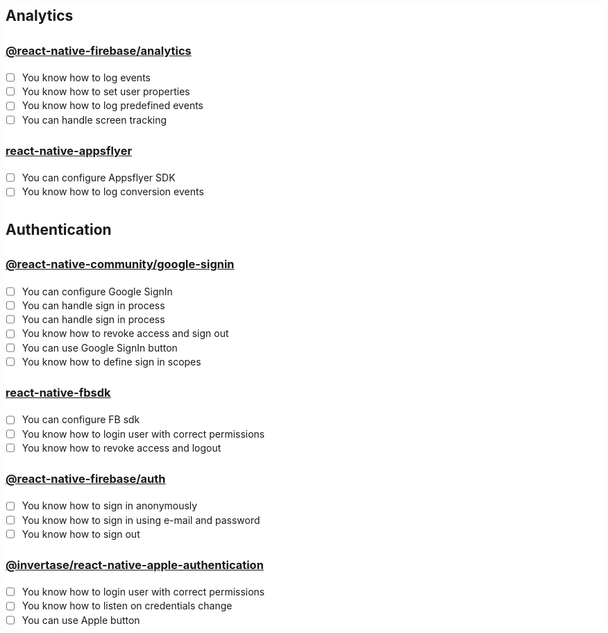 Analytics
---------

### [@react-native-firebase/analytics](/Technical%20Stack/Mobile%20Developer%20(WIP)/Analytics.md#@react-native-firebase/analytics)

*   [ ] You know how to log events
*   [ ] You know how to set user properties
*   [ ] You know how to log predefined events
*   [ ] You can handle screen tracking

### [react-native-appsflyer](/Technical%20Stack/Mobile%20Developer%20(WIP)/Analytics.md#react-native-appsflyer)

*   [ ] You can configure Appsflyer SDK
*   [ ] You know how to log conversion events

Authentication
--------------

### [@react-native-community/google-signin](/Technical%20Stack/Mobile%20Developer%20(WIP)/Authentication.md#@react-native-community/google-signin)

*   [ ] You can configure Google SignIn
*   [ ] You can handle sign in process
*   [ ] You can handle sign in process
*   [ ] You know how to revoke access and sign out
*   [ ] You can use Google SignIn button
*   [ ] You know how to define sign in scopes

### [react-native-fbsdk](/Technical%20Stack/Mobile%20Developer%20(WIP)/Authentication.md#react-native-fbsdk)

*   [ ] You can configure FB sdk
*   [ ] You know how to login user with correct permissions
*   [ ] You know how to revoke access and logout

### [@react-native-firebase/auth](/Technical%20Stack/Mobile%20Developer%20(WIP)/Authentication.md#@react-native-firebase/auth)

*   [ ] You know how to sign in anonymously
*   [ ] You know how to sign in using e-mail and password
*   [ ] You know how to sign out

### [@invertase/react-native-apple-authentication](/Technical%20Stack/Mobile%20Developer%20(WIP)/Authentication.md#@invertase/react-native-apple-authentication)

*   [ ] You know how to login user with correct permissions
*   [ ] You know how to listen on credentials change
*   [ ] You can use Apple button
